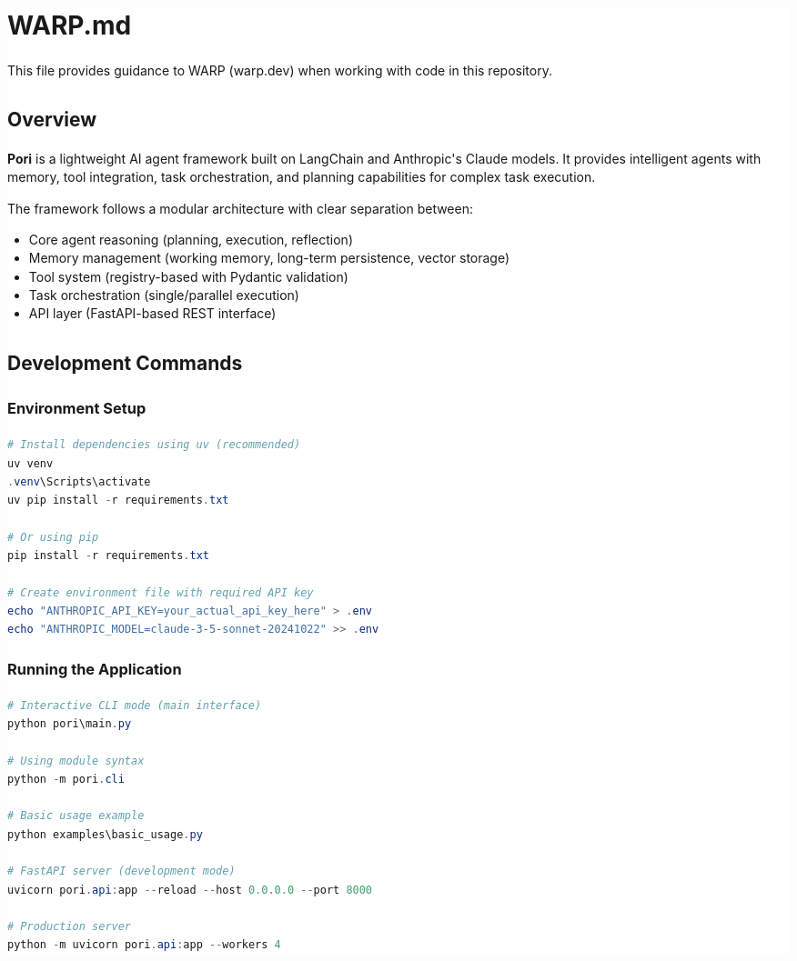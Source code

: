 # WARP.md

This file provides guidance to WARP (warp.dev) when working with code in this repository.

## Overview

**Pori** is a lightweight AI agent framework built on LangChain and Anthropic's Claude models. It provides intelligent agents with memory, tool integration, task orchestration, and planning capabilities for complex task execution.

The framework follows a modular architecture with clear separation between:
- Core agent reasoning (planning, execution, reflection)
- Memory management (working memory, long-term persistence, vector storage) 
- Tool system (registry-based with Pydantic validation)
- Task orchestration (single/parallel execution)
- API layer (FastAPI-based REST interface)

## Development Commands

### Environment Setup

```powershell
# Install dependencies using uv (recommended)
uv venv
.venv\Scripts\activate
uv pip install -r requirements.txt

# Or using pip
pip install -r requirements.txt

# Create environment file with required API key
echo "ANTHROPIC_API_KEY=your_actual_api_key_here" > .env
echo "ANTHROPIC_MODEL=claude-3-5-sonnet-20241022" >> .env
```

### Running the Application

```powershell
# Interactive CLI mode (main interface)
python pori\main.py

# Using module syntax
python -m pori.cli

# Basic usage example
python examples\basic_usage.py

# FastAPI server (development mode)
uvicorn pori.api:app --reload --host 0.0.0.0 --port 8000

# Production server
python -m uvicorn pori.api:app --workers 4
```
